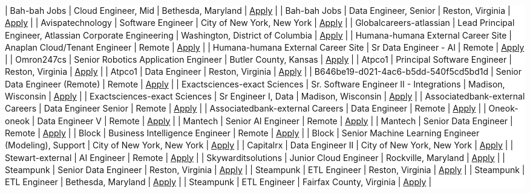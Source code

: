 | Bah-bah Jobs | Cloud Engineer, Mid | Bethesda, Maryland | [Apply](http://bah.wd1.myworkdayjobs.com/bah_jobs/job/Bethesda-MD/Cloud-Engineer--Mid_R0224550?utm_source=reddit&utm_medium=organic&utm_campaign=workonline) |
| Bah-bah Jobs | Data Engineer, Senior | Reston, Virginia | [Apply](http://bah.wd1.myworkdayjobs.com/bah_jobs/job/McLean-VA/Data-Engineer--Senior_R0219630?utm_source=reddit&utm_medium=organic&utm_campaign=workonline) |
| Avispatechnology | Software Engineer | City of New York, New York | [Apply](https://careers.jobscore.com/careers/avispatechnology/jobs/software-engineer-dDTTVGVODfBAbIMTUbZOnx?sid=68&utm_source=reddit&utm_medium=organic&utm_campaign=workonline) |
| Globalcareers-atlassian | Lead Principal Engineer, Atlassian Corporate Engineering | Washington, District of Columbia | [Apply](https://globalcareers-atlassian.icims.com/jobs/12652/lead-principal-engineer%2c-atlassian-corporate-engineering/job?utm_source=reddit&utm_medium=organic&utm_campaign=workonline) |
| Humana-humana External Career Site | Anaplan Cloud/Tenant Engineer | Remote | [Apply](https://humana.wd1.myworkdayjobs.com/humana_external_career_site/job/Remote-Kentucky/Anaplan-Cloud-Tenant-Engineer-with-proven-expertise-in-AI-technologies_R-384117?utm_source=reddit&utm_medium=organic&utm_campaign=workonline) |
| Humana-humana External Career Site | Sr Data Engineer - AI | Remote | [Apply](https://humana.wd1.myworkdayjobs.com/humana_external_career_site/job/Remote-Nationwide/Sr-Data-Engineer---AI_R-384699-1?utm_source=reddit&utm_medium=organic&utm_campaign=workonline) |
| Omron247cs | Senior Robotics Application Engineer | Butler County, Kansas | [Apply](https://myjobs.adp.com/omron247cs/cx/job-details?reqId=5001125373206&utm_source=reddit&utm_medium=organic&utm_campaign=workonline) |
| Atpco1 | Principal Software Engineer | Reston, Virginia | [Apply](https://jobs.smartrecruiters.com/ATPCO1/744000076840085?utm_source=reddit&utm_medium=organic&utm_campaign=workonline) |
| Atpco1 | Data Engineer | Reston, Virginia | [Apply](https://jobs.smartrecruiters.com/ATPCO1/744000076887431?utm_source=reddit&utm_medium=organic&utm_campaign=workonline) |
| B646be19-d021-4ac6-b5dd-540f5cd5bd1d | Senior Data Engineer (Remote) | Remote | [Apply](https://recruiting.paylocity.com/Recruiting/Jobs/Details/3336437?utm_source=reddit&utm_medium=organic&utm_campaign=workonline) |
| Exactsciences-exact Sciences | Sr. Software Engineer II - Integrations | Madison, Wisconsin | [Apply](https://exactsciences.wd1.myworkdayjobs.com/exact_sciences/job/US---Remote/Sr-Software-Engineer-II---Integrations_R25-10568?utm_source=reddit&utm_medium=organic&utm_campaign=workonline) |
| Exactsciences-exact Sciences | Sr Engineer I, Data | Madison, Wisconsin | [Apply](https://exactsciences.wd1.myworkdayjobs.com/exact_sciences/job/US---WI---Madison/Sr-Engineer-I--Data_R25-10600?utm_source=reddit&utm_medium=organic&utm_campaign=workonline) |
| Associatedbank-external Careers | Data Engineer Senior | Remote | [Apply](https://associatedbank.wd1.myworkdayjobs.com/external_careers/job/US-WI-Remote/Data-Engineer-Senior_JR103418?utm_source=reddit&utm_medium=organic&utm_campaign=workonline) |
| Associatedbank-external Careers | Data Engineer | Remote | [Apply](https://associatedbank.wd1.myworkdayjobs.com/external_careers/job/US-WI-Remote/Data-Engineer_JR103644?utm_source=reddit&utm_medium=organic&utm_campaign=workonline) |
| Oneok-oneok | Data Engineer V | Remote | [Apply](https://oneok.wd1.myworkdayjobs.com/oneok/job/Remote/Data-Engineer-V_R6970-1?utm_source=reddit&utm_medium=organic&utm_campaign=workonline) |
| Mantech | Senior AI Engineer | Remote | [Apply](https://mantech.avature.net/en_US/careers/JobDetail/Senior-AI-Engineer/39501?utm_source=reddit&utm_medium=organic&utm_campaign=workonline) |
| Mantech | Senior Data Engineer | Remote | [Apply](https://mantech.avature.net/en_US/careers/JobDetail/Senior-Data-Engineer/39500?utm_source=reddit&utm_medium=organic&utm_campaign=workonline) |
| Block | Business Intelligence Engineer | Remote | [Apply](http://block.xyz/careers/jobs/4883689008?gh_jid=4883689008&utm_source=reddit&utm_medium=organic&utm_campaign=workonline) |
| Block | Senior Machine Learning Engineer (Modeling), Support | City of New York, New York | [Apply](http://block.xyz/careers/jobs/4882797008?gh_jid=4882797008&utm_source=reddit&utm_medium=organic&utm_campaign=workonline) |
| Capitalrx | Data Engineer II | City of New York, New York | [Apply](https://job-boards.greenhouse.io/capitalrx/jobs/4889206008?utm_source=reddit&utm_medium=organic&utm_campaign=workonline) |
| Stewart-external | AI Engineer | Remote | [Apply](https://stewart.wd1.myworkdayjobs.com/external/job/USA-KS---Remote/AI-Engineer_JR106060?utm_source=reddit&utm_medium=organic&utm_campaign=workonline) |
| Skywarditsolutions | Junior Cloud Engineer | Rockville, Maryland | [Apply](https://jobs.lever.co/skywarditsolutions/045b4873-4416-4a95-a748-39e041c96db3?utm_source=reddit&utm_medium=organic&utm_campaign=workonline) |
| Steampunk | Senior Data Engineer | Reston, Virginia | [Apply](https://careers-steampunk.icims.com/jobs/6123/job?iis=Job+Board&iisn=HiringCafe&utm_source=reddit&utm_medium=organic&utm_campaign=workonline) |
| Steampunk | ETL Engineer | Reston, Virginia | [Apply](https://careers-steampunk.icims.com/jobs/5870/job?iis=Job+Board&iisn=HiringCafe&utm_source=reddit&utm_medium=organic&utm_campaign=workonline) |
| Steampunk | ETL Engineer | Bethesda, Maryland | [Apply](https://careers-steampunk.icims.com/jobs/6744/job?iis=Job+Board&iisn=HiringCafe&utm_source=reddit&utm_medium=organic&utm_campaign=workonline) |
| Steampunk | ETL Engineer | Fairfax County, Virginia | [Apply](https://careers-steampunk.icims.com/jobs/6745/job?iis=Job+Board&iisn=HiringCafe&utm_source=reddit&utm_medium=organic&utm_campaign=workonline) |